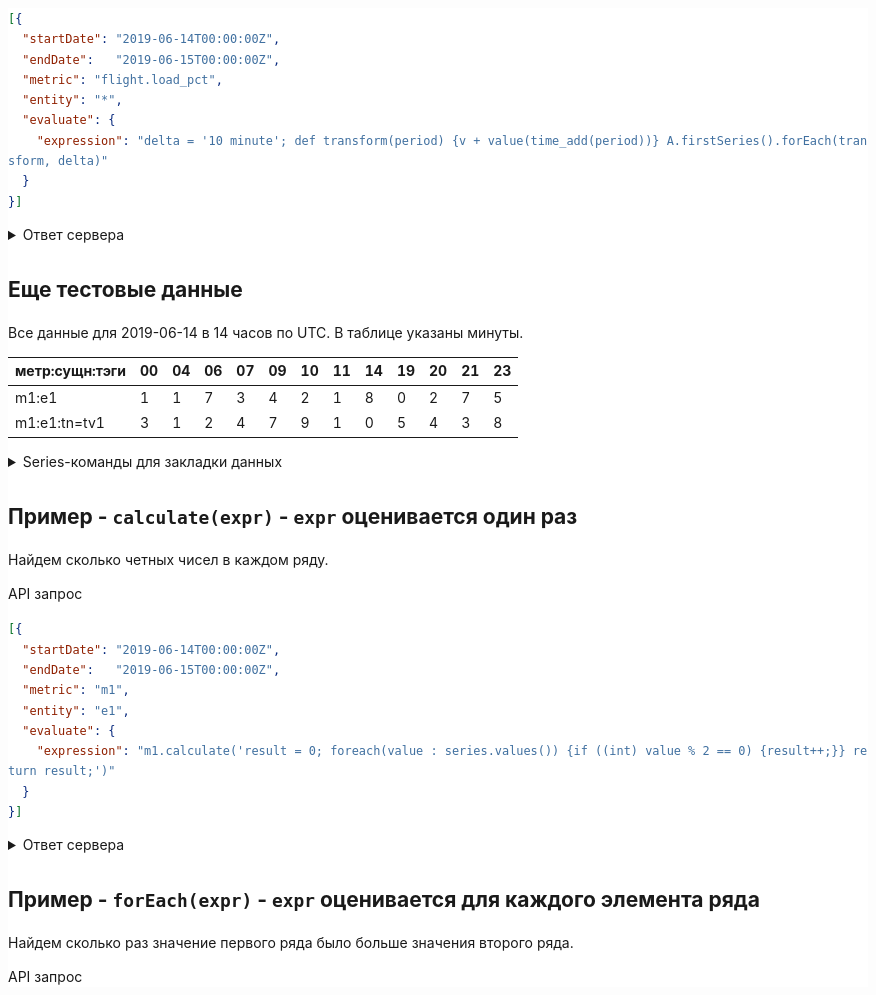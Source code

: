 ```json
[{
  "startDate": "2019-06-14T00:00:00Z",
  "endDate":   "2019-06-15T00:00:00Z",
  "metric": "flight.load_pct",
  "entity": "*",
  "evaluate": {
    "expression": "delta = '10 minute'; def transform(period) {v + value(time_add(period))} A.firstSeries().forEach(transform, delta)"
  }
}]
```

<details><summary>Ответ сервера</summary></details>

## Еще тестовые данные

Все данные для 2019-06-14 в 14 часов по UTC. В таблице указаны минуты.

| метр:сущн:тэги | 00 | 04 | 06 | 07 | 09 | 10 | 11 | 14 | 19 | 20 | 21 | 23 |
|----------------|----|----|----|----|----|----|----|----|----|----|----|----|
| m1:e1          |  1 |  1 |  7 |  3 |  4 |  2 |  1 |  8 |  0 |  2 |  7 |  5 |
| m1:e1:tn=tv1   |  3 |  1 |  2 |  4 |  7 |  9 |  1 |  0 |  5 |  4 |  3 |  8 |

<details><summary>Series-команды для закладки данных</summary></details>

## Пример - `calculate(expr)` - `expr` оценивается один раз

Найдем сколько четных чисел в каждом ряду.

API запрос

```json
[{
  "startDate": "2019-06-14T00:00:00Z",
  "endDate":   "2019-06-15T00:00:00Z",
  "metric": "m1",
  "entity": "e1",
  "evaluate": {
    "expression": "m1.calculate('result = 0; foreach(value : series.values()) {if ((int) value % 2 == 0) {result++;}} return result;')"
  }
}]
```

<details><summary>Ответ сервера</summary></details>

## Пример - `forEach(expr)` - `expr` оценивается для каждого элемента ряда

Найдем сколько раз значение первого ряда было больше значения второго ряда.

API запрос
